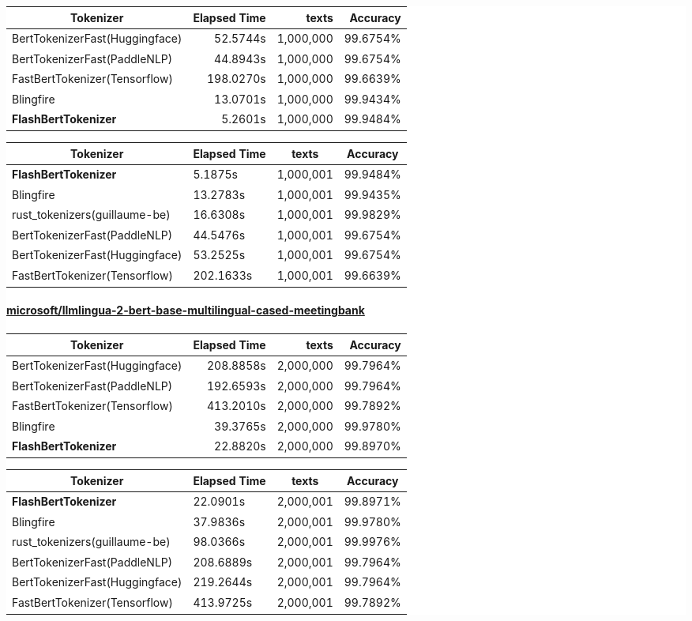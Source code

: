 | Tokenizer                      |   Elapsed Time |     texts |   Accuracy |
|--------------------------------|----------------:|-----------:|------------:|
| BertTokenizerFast(Huggingface) |       52.5744s | 1,000,000 |   99.6754% |
| BertTokenizerFast(PaddleNLP)   |       44.8943s | 1,000,000 |   99.6754% |
| FastBertTokenizer(Tensorflow)  |      198.0270s | 1,000,000 |   99.6639% |
| Blingfire                      |       13.0701s | 1,000,000 |   99.9434% |
| **FlashBertTokenizer**             |        5.2601s | 1,000,000 |   99.9484% |


| Tokenizer                      |   Elapsed Time |     texts |   Accuracy |
|--------------------------------|----------------|-----------|------------|
| **FlashBertTokenizer**             |        5.1875s | 1,000,001 |   99.9484% |
| Blingfire                      |       13.2783s | 1,000,001 |   99.9435% |
| rust_tokenizers(guillaume-be)  |       16.6308s | 1,000,001 |   99.9829% |
| BertTokenizerFast(PaddleNLP)   |       44.5476s | 1,000,001 |   99.6754% |
| BertTokenizerFast(Huggingface) |       53.2525s | 1,000,001 |   99.6754% |
| FastBertTokenizer(Tensorflow)  |      202.1633s | 1,000,001 |   99.6639% |

#### [microsoft/llmlingua-2-bert-base-multilingual-cased-meetingbank](https://huggingface.co/microsoft/llmlingua-2-bert-base-multilingual-cased-meetingbank)

| Tokenizer                      |   Elapsed Time |     texts |   Accuracy |
|--------------------------------|----------------:|-----------:|------------:|
| BertTokenizerFast(Huggingface) |      208.8858s | 2,000,000 |   99.7964% |
| BertTokenizerFast(PaddleNLP)   |      192.6593s | 2,000,000 |   99.7964% |
| FastBertTokenizer(Tensorflow)  |      413.2010s | 2,000,000 |   99.7892% |
| Blingfire                      |       39.3765s | 2,000,000 |   99.9780% |
| **FlashBertTokenizer**             |       22.8820s | 2,000,000 |   99.8970% |

| Tokenizer                      |   Elapsed Time |     texts |   Accuracy |
|--------------------------------|----------------|-----------|------------|
| **FlashBertTokenizer**             |       22.0901s | 2,000,001 |   99.8971% |
| Blingfire                      |       37.9836s | 2,000,001 |   99.9780% |
| rust_tokenizers(guillaume-be)  |       98.0366s | 2,000,001 |   99.9976% |
| BertTokenizerFast(PaddleNLP)   |      208.6889s | 2,000,001 |   99.7964% |
| BertTokenizerFast(Huggingface) |      219.2644s | 2,000,001 |   99.7964% |
| FastBertTokenizer(Tensorflow)  |      413.9725s | 2,000,001 |   99.7892% |
